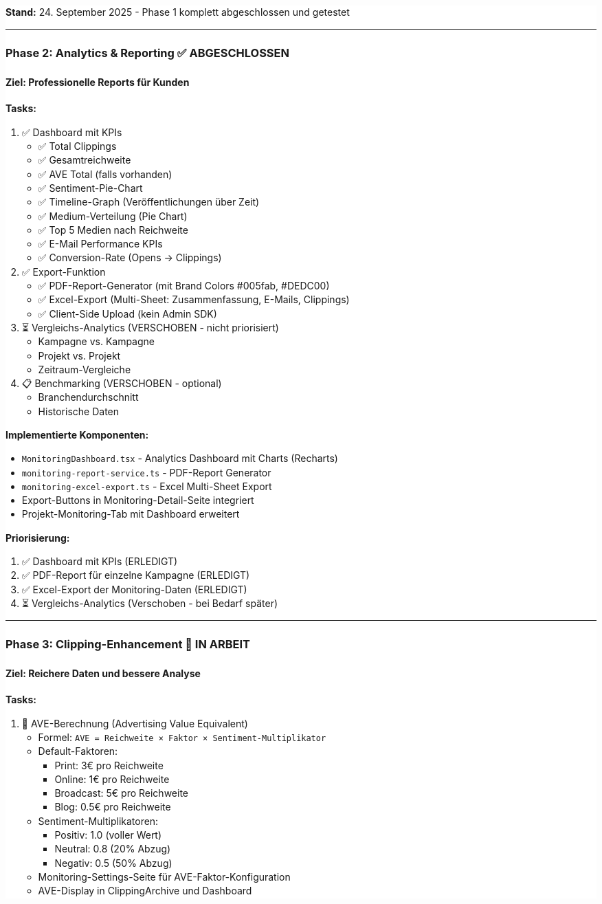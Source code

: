 **Stand:** 24. September 2025 - Phase 1 komplett abgeschlossen und getestet

---

### **Phase 2: Analytics & Reporting** ✅ ABGESCHLOSSEN

#### **Ziel:** Professionelle Reports für Kunden

**Tasks:**
1. ✅ Dashboard mit KPIs
   - ✅ Total Clippings
   - ✅ Gesamtreichweite
   - ✅ AVE Total (falls vorhanden)
   - ✅ Sentiment-Pie-Chart
   - ✅ Timeline-Graph (Veröffentlichungen über Zeit)
   - ✅ Medium-Verteilung (Pie Chart)
   - ✅ Top 5 Medien nach Reichweite
   - ✅ E-Mail Performance KPIs
   - ✅ Conversion-Rate (Opens → Clippings)
2. ✅ Export-Funktion
   - ✅ PDF-Report-Generator (mit Brand Colors #005fab, #DEDC00)
   - ✅ Excel-Export (Multi-Sheet: Zusammenfassung, E-Mails, Clippings)
   - ✅ Client-Side Upload (kein Admin SDK)
3. ⏳ Vergleichs-Analytics (VERSCHOBEN - nicht priorisiert)
   - Kampagne vs. Kampagne
   - Projekt vs. Projekt
   - Zeitraum-Vergleiche
4. 📋 Benchmarking (VERSCHOBEN - optional)
   - Branchendurchschnitt
   - Historische Daten

**Implementierte Komponenten:**
- `MonitoringDashboard.tsx` - Analytics Dashboard mit Charts (Recharts)
- `monitoring-report-service.ts` - PDF-Report Generator
- `monitoring-excel-export.ts` - Excel Multi-Sheet Export
- Export-Buttons in Monitoring-Detail-Seite integriert
- Projekt-Monitoring-Tab mit Dashboard erweitert

**Priorisierung:**
1. ✅ Dashboard mit KPIs (ERLEDIGT)
2. ✅ PDF-Report für einzelne Kampagne (ERLEDIGT)
3. ✅ Excel-Export der Monitoring-Daten (ERLEDIGT)
4. ⏳ Vergleichs-Analytics (Verschoben - bei Bedarf später)

---

### **Phase 3: Clipping-Enhancement** 🚧 IN ARBEIT

#### **Ziel:** Reichere Daten und bessere Analyse

**Tasks:**
1. 🚧 AVE-Berechnung (Advertising Value Equivalent)
   - Formel: `AVE = Reichweite × Faktor × Sentiment-Multiplikator`
   - Default-Faktoren:
     - Print: 3€ pro Reichweite
     - Online: 1€ pro Reichweite
     - Broadcast: 5€ pro Reichweite
     - Blog: 0.5€ pro Reichweite
   - Sentiment-Multiplikatoren:
     - Positiv: 1.0 (voller Wert)
     - Neutral: 0.8 (20% Abzug)
     - Negativ: 0.5 (50% Abzug)
   - Monitoring-Settings-Seite für AVE-Faktor-Konfiguration
   - AVE-Display in ClippingArchive und Dashboard
